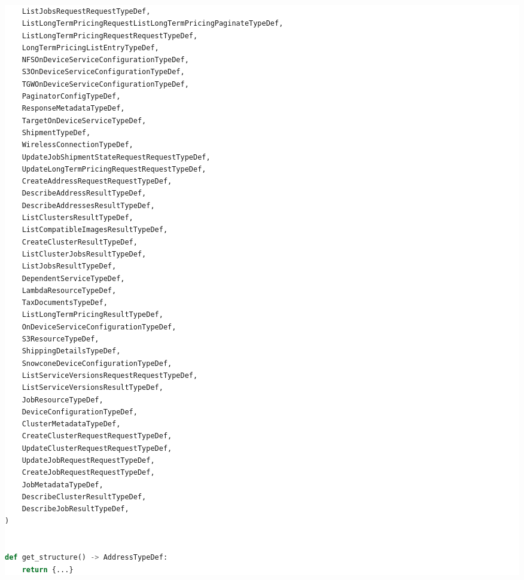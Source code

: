 ```python
    ListJobsRequestRequestTypeDef,
    ListLongTermPricingRequestListLongTermPricingPaginateTypeDef,
    ListLongTermPricingRequestRequestTypeDef,
    LongTermPricingListEntryTypeDef,
    NFSOnDeviceServiceConfigurationTypeDef,
    S3OnDeviceServiceConfigurationTypeDef,
    TGWOnDeviceServiceConfigurationTypeDef,
    PaginatorConfigTypeDef,
    ResponseMetadataTypeDef,
    TargetOnDeviceServiceTypeDef,
    ShipmentTypeDef,
    WirelessConnectionTypeDef,
    UpdateJobShipmentStateRequestRequestTypeDef,
    UpdateLongTermPricingRequestRequestTypeDef,
    CreateAddressRequestRequestTypeDef,
    DescribeAddressResultTypeDef,
    DescribeAddressesResultTypeDef,
    ListClustersResultTypeDef,
    ListCompatibleImagesResultTypeDef,
    CreateClusterResultTypeDef,
    ListClusterJobsResultTypeDef,
    ListJobsResultTypeDef,
    DependentServiceTypeDef,
    LambdaResourceTypeDef,
    TaxDocumentsTypeDef,
    ListLongTermPricingResultTypeDef,
    OnDeviceServiceConfigurationTypeDef,
    S3ResourceTypeDef,
    ShippingDetailsTypeDef,
    SnowconeDeviceConfigurationTypeDef,
    ListServiceVersionsRequestRequestTypeDef,
    ListServiceVersionsResultTypeDef,
    JobResourceTypeDef,
    DeviceConfigurationTypeDef,
    ClusterMetadataTypeDef,
    CreateClusterRequestRequestTypeDef,
    UpdateClusterRequestRequestTypeDef,
    UpdateJobRequestRequestTypeDef,
    CreateJobRequestRequestTypeDef,
    JobMetadataTypeDef,
    DescribeClusterResultTypeDef,
    DescribeJobResultTypeDef,
)


def get_structure() -> AddressTypeDef:
    return {...}
```

<a id="how-it-works"></a>
